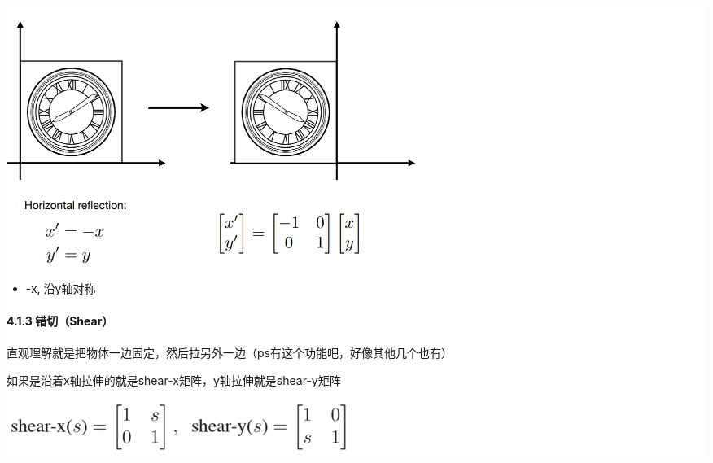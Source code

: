 <img src="assets/image-20231026154949512.png" alt="image-20231026154949512" style="zoom: 50%;" /> 

- -x, 沿y轴对称

#### 4.1.3 错切（Shear）

直观理解就是把物体一边固定，然后拉另外一边（ps有这个功能吧，好像其他几个也有）

如果是沿着x轴拉伸的就是shear-x矩阵，y轴拉伸就是shear-y矩阵

<img src="assets/image-20231026155331731.png" alt="image-20231026155331731" style="zoom:50%;" />